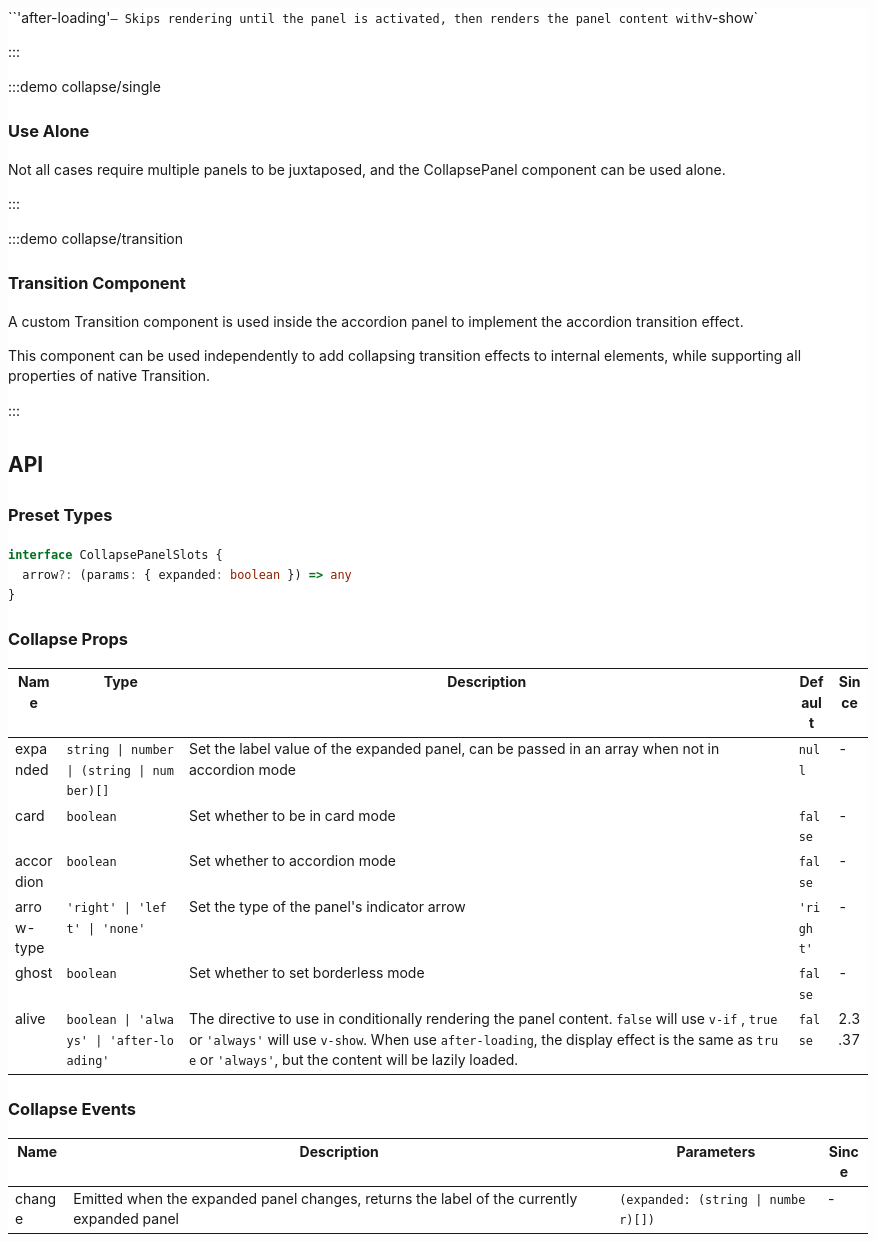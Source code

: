 ``'after-loading'` – Skips rendering until the panel is activated, then renders the panel content with `v-show`

:::

:::demo collapse/single

### Use Alone

Not all cases require multiple panels to be juxtaposed, and the CollapsePanel component can be used alone.

:::

:::demo collapse/transition

### Transition Component

A custom Transition component is used inside the accordion panel to implement the accordion transition effect.

This component can be used independently to add collapsing transition effects to internal elements, while supporting all properties of native Transition.

:::

## API

### Preset Types

```ts
interface CollapsePanelSlots {
  arrow?: (params: { expanded: boolean }) => any
}
```

### Collapse Props

| Name       | Type                                       | Description                                                                                                                                                                                                                                                   | Default   | Since  |
| ---------- | ------------------------------------------ | ------------------------------------------------------------------------------------------------------------------------------------------------------------------------------------------------------------------------------------------------------------- | --------- | ------ |
| expanded   | `string \| number \| (string \| number)[]` | Set the label value of the expanded panel, can be passed in an array when not in accordion mode                                                                                                                                                               | `null`    | -      |
| card       | `boolean`                                  | Set whether to be in card mode                                                                                                                                                                                                                                | `false`   | -      |
| accordion  | `boolean`                                  | Set whether to accordion mode                                                                                                                                                                                                                                 | `false`   | -      |
| arrow-type | `'right' \| 'left' \| 'none'`              | Set the type of the panel's indicator arrow                                                                                                                                                                                                                   | `'right'` | -      |
| ghost      | `boolean`                                  | Set whether to set borderless mode                                                                                                                                                                                                                            | `false`   | -      |
| alive      | `boolean \| 'always' \| 'after-loading'`   | The directive to use in conditionally rendering the panel content. `false` will use `v-if` , `true` or `'always'` will use `v-show`. When use `after-loading`, the display effect is the same as `true` or `'always'`, but the content will be lazily loaded. | `false`   | 2.3.37 |

### Collapse Events

| Name   | Description                                                                                | Parameters                         | Since |
| ------ | ------------------------------------------------------------------------------------------ | ---------------------------------- | ----- |
| change | Emitted when the expanded panel changes, returns the label of the currently expanded panel | `(expanded: (string \| number)[])` | -     |
